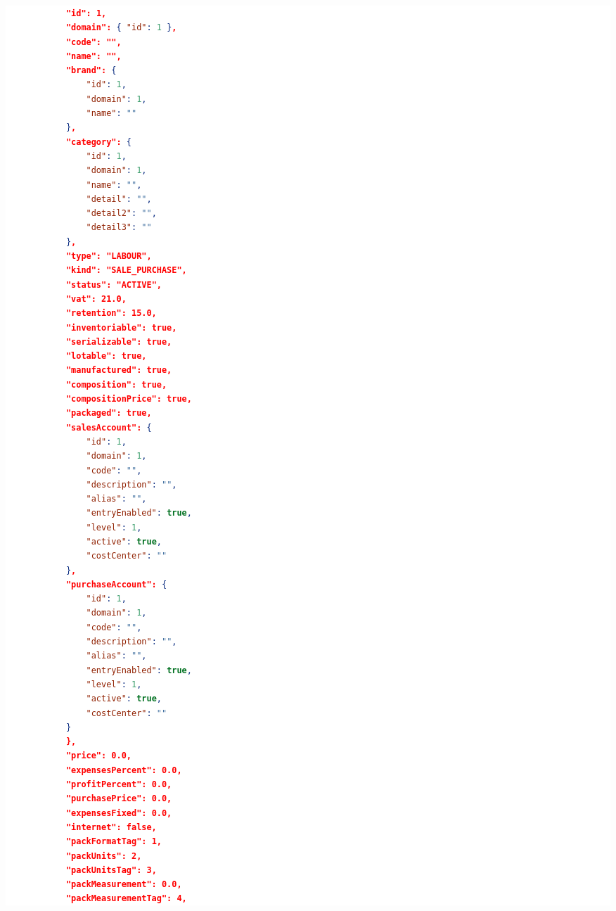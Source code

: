 ```json
            "id": 1,
            "domain": { "id": 1 },
            "code": "",
            "name": "",
            "brand": {
                "id": 1,
                "domain": 1,
                "name": ""
            },
            "category": {
                "id": 1,
                "domain": 1,
                "name": "",
                "detail": "",
                "detail2": "",
                "detail3": ""
            },
            "type": "LABOUR",
            "kind": "SALE_PURCHASE",
            "status": "ACTIVE",
            "vat": 21.0,
            "retention": 15.0,
            "inventoriable": true,
            "serializable": true,
            "lotable": true,
            "manufactured": true,
            "composition": true,
            "compositionPrice": true,
            "packaged": true,
            "salesAccount": {
                "id": 1,
                "domain": 1,
                "code": "",
                "description": "",
                "alias": "",
                "entryEnabled": true,
                "level": 1,
                "active": true,
                "costCenter": ""
            },
            "purchaseAccount": {
                "id": 1,
                "domain": 1,
                "code": "",
                "description": "",
                "alias": "",
                "entryEnabled": true,
                "level": 1,
                "active": true,
                "costCenter": ""
            }
            },
            "price": 0.0,
            "expensesPercent": 0.0,
            "profitPercent": 0.0,
            "purchasePrice": 0.0,
            "expensesFixed": 0.0,
            "internet": false,
            "packFormatTag": 1,
            "packUnits": 2,
            "packUnitsTag": 3,
            "packMeasurement": 0.0,
            "packMeasurementTag": 4,
```